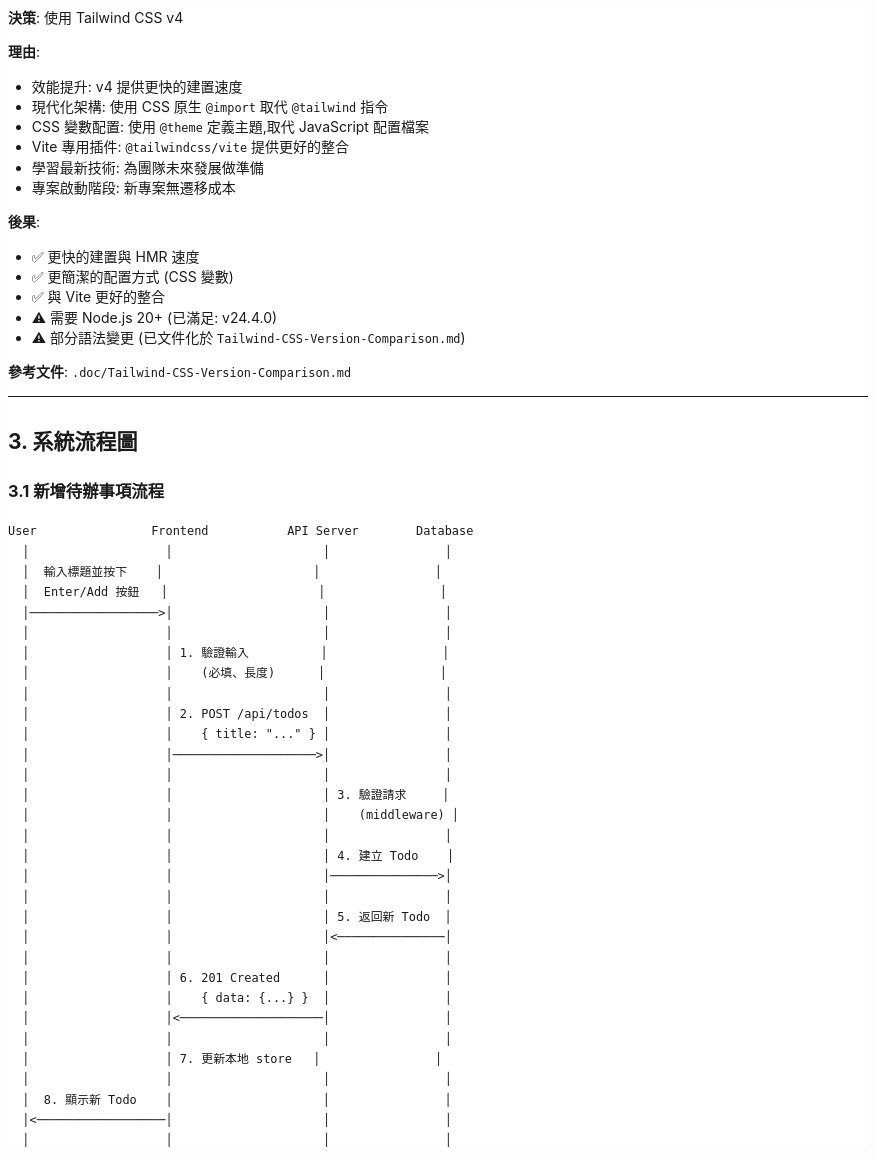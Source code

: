 **決策**: 使用 Tailwind CSS v4

**理由**:
- 效能提升: v4 提供更快的建置速度
- 現代化架構: 使用 CSS 原生 `@import` 取代 `@tailwind` 指令
- CSS 變數配置: 使用 `@theme` 定義主題,取代 JavaScript 配置檔案
- Vite 專用插件: `@tailwindcss/vite` 提供更好的整合
- 學習最新技術: 為團隊未來發展做準備
- 專案啟動階段: 新專案無遷移成本

**後果**:
- ✅ 更快的建置與 HMR 速度
- ✅ 更簡潔的配置方式 (CSS 變數)
- ✅ 與 Vite 更好的整合
- ⚠️ 需要 Node.js 20+ (已滿足: v24.4.0)
- ⚠️ 部分語法變更 (已文件化於 `Tailwind-CSS-Version-Comparison.md`)

**參考文件**: `.doc/Tailwind-CSS-Version-Comparison.md`

---

## 3. 系統流程圖

### 3.1 新增待辦事項流程

```
User                Frontend           API Server        Database
  │                   │                     │                │
  │  輸入標題並按下    │                     │                │
  │  Enter/Add 按鈕   │                     │                │
  │──────────────────>│                     │                │
  │                   │                     │                │
  │                   │ 1. 驗證輸入          │                │
  │                   │    (必填、長度)      │                │
  │                   │                     │                │
  │                   │ 2. POST /api/todos  │                │
  │                   │    { title: "..." } │                │
  │                   │────────────────────>│                │
  │                   │                     │                │
  │                   │                     │ 3. 驗證請求     │
  │                   │                     │    (middleware) │
  │                   │                     │                │
  │                   │                     │ 4. 建立 Todo    │
  │                   │                     │───────────────>│
  │                   │                     │                │
  │                   │                     │ 5. 返回新 Todo  │
  │                   │                     │<───────────────│
  │                   │                     │                │
  │                   │ 6. 201 Created      │                │
  │                   │    { data: {...} }  │                │
  │                   │<────────────────────│                │
  │                   │                     │                │
  │                   │ 7. 更新本地 store   │                │
  │                   │                     │                │
  │  8. 顯示新 Todo    │                     │                │
  │<──────────────────│                     │                │
  │                   │                     │                │
```

